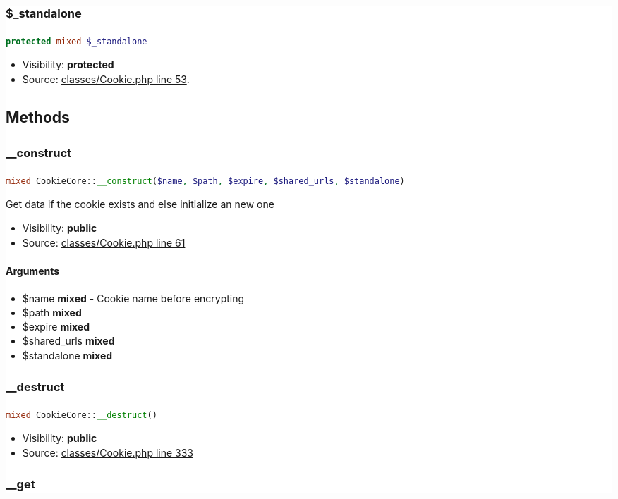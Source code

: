 
### <a name="property-$_standalone"></a>$_standalone

```php
protected mixed $_standalone
```





* Visibility: **protected**
* Source: [classes/Cookie.php line 53](https://github.com/PrestaShop/PrestaShop/blob/1.6.0.3/classes/Cookie.php#L53).


Methods
-------


### <a name="method-__construct"></a>__construct

```php
mixed CookieCore::__construct($name, $path, $expire, $shared_urls, $standalone)
```

Get data if the cookie exists and else initialize an new one



* Visibility: **public**
* Source: [classes/Cookie.php line 61](https://github.com/PrestaShop/PrestaShop/blob/1.6.0.3/classes/Cookie.php#L61)


#### Arguments
* $name **mixed** - Cookie name before encrypting
* $path **mixed**
* $expire **mixed**
* $shared_urls **mixed**
* $standalone **mixed**



### <a name="method-__destruct"></a>__destruct

```php
mixed CookieCore::__destruct()
```





* Visibility: **public**
* Source: [classes/Cookie.php line 333](https://github.com/PrestaShop/PrestaShop/blob/1.6.0.3/classes/Cookie.php#L333)




### <a name="method-__get"></a>__get
